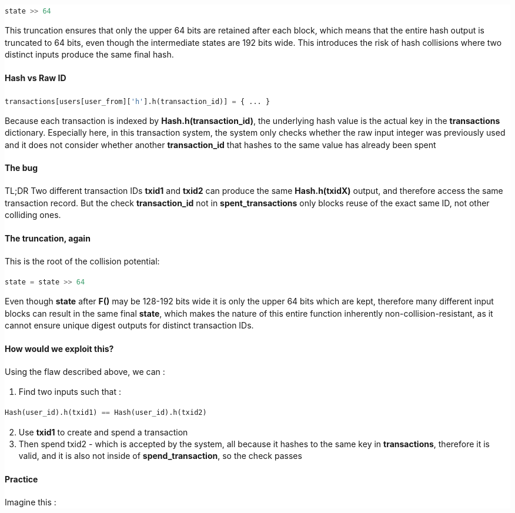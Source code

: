 ```python
state >> 64
```

This truncation ensures that only the upper 64 bits are retained after each block, which means that the entire hash output is truncated to 64 bits, even though the intermediate states are 192 bits wide. This introduces the risk of hash collisions where two distinct inputs produce the same final hash.

#### Hash vs Raw ID

```python
transactions[users[user_from]['h'].h(transaction_id)] = { ... }
```

Because each transaction is indexed by **Hash.h(transaction_id)**, the underlying hash value is the actual key in the **transactions** dictionary.
Especially here, in this transaction system, the system only checks whether the raw input integer was previously used and it does not consider whether another **transaction_id** that hashes to the same value has already been spent

#### The bug
TL;DR 
Two different transaction IDs **txid1** and **txid2** can produce the same **Hash.h(txidX)** output, and therefore access the same transaction record. But the check **transaction_id** not in **spent_transactions** only blocks reuse of the exact same ID, not other colliding ones.

#### The truncation, again
This is the root of the collision potential:

```python
state = state >> 64
```

Even though **state** after **F()** may be 128-192 bits wide it is only the upper 64 bits which are kept, therefore many different input blocks can result in the same final **state**, which makes the nature of this entire function inherently non-collision-resistant, as it cannot ensure unique digest outputs for distinct transaction IDs.

#### How would we exploit this?

Using the flaw described above, we can :
1. Find two inputs such that :

```python
Hash(user_id).h(txid1) == Hash(user_id).h(txid2)
```

2. Use **txid1** to create and spend a transaction
3. Then spend txid2 - which is accepted by the system, all because it hashes to the same key in **transactions**, therefore it is valid, and it is also not inside of **spend_transaction**, so the check passes

#### Practice

Imagine this :
